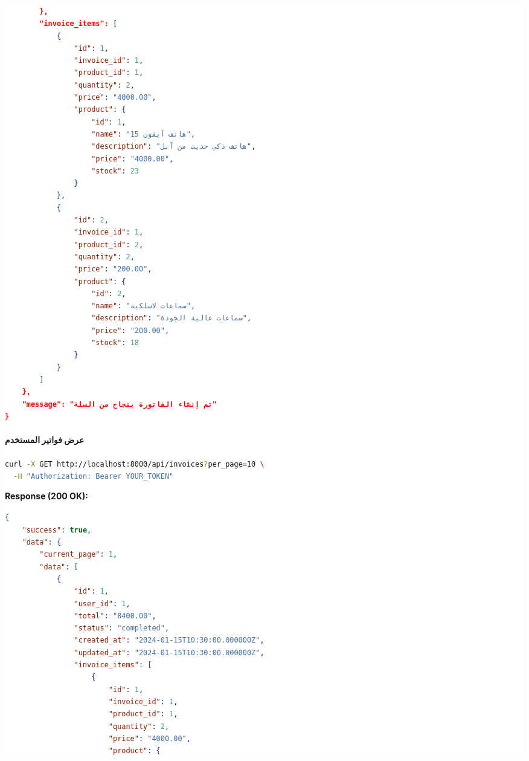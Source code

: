 ```json
        },
        "invoice_items": [
            {
                "id": 1,
                "invoice_id": 1,
                "product_id": 1,
                "quantity": 2,
                "price": "4000.00",
                "product": {
                    "id": 1,
                    "name": "هاتف آيفون 15",
                    "description": "هاتف ذكي حديث من آبل",
                    "price": "4000.00",
                    "stock": 23
                }
            },
            {
                "id": 2,
                "invoice_id": 1,
                "product_id": 2,
                "quantity": 2,
                "price": "200.00",
                "product": {
                    "id": 2,
                    "name": "سماعات لاسلكية",
                    "description": "سماعات عالية الجودة",
                    "price": "200.00",
                    "stock": 18
                }
            }
        ]
    },
    "message": "تم إنشاء الفاتورة بنجاح من السلة"
}
```

#### عرض فواتير المستخدم
```bash
curl -X GET http://localhost:8000/api/invoices?per_page=10 \
  -H "Authorization: Bearer YOUR_TOKEN"
```

**Response (200 OK):**
```json
{
    "success": true,
    "data": {
        "current_page": 1,
        "data": [
            {
                "id": 1,
                "user_id": 1,
                "total": "8400.00",
                "status": "completed",
                "created_at": "2024-01-15T10:30:00.000000Z",
                "updated_at": "2024-01-15T10:30:00.000000Z",
                "invoice_items": [
                    {
                        "id": 1,
                        "invoice_id": 1,
                        "product_id": 1,
                        "quantity": 2,
                        "price": "4000.00",
                        "product": {
```